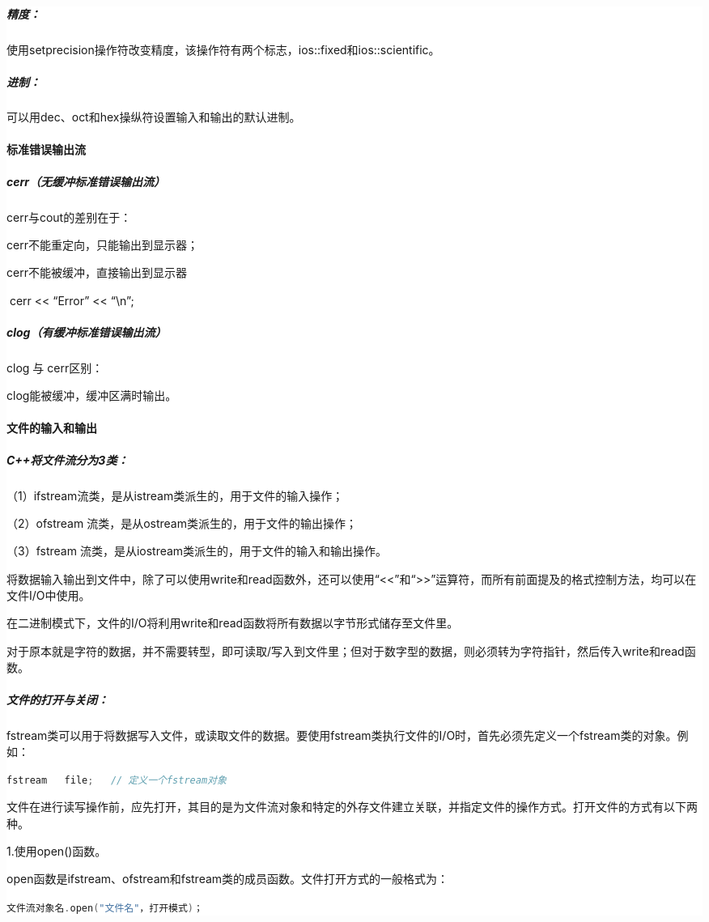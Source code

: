 ##### 精度：

使用setprecision操作符改变精度，该操作符有两个标志，ios::fixed和ios::scientific。 

##### 进制：

可以用dec、oct和hex操纵符设置输入和输出的默认进制。 



#### 标准错误输出流

##### cerr（无缓冲标准错误输出流）  

cerr与cout的差别在于：

cerr不能重定向，只能输出到显示器；

cerr不能被缓冲，直接输出到显示器

​       cerr << “Error” << “\n”;

##### clog（有缓冲标准错误输出流）  

clog 与 cerr区别：

clog能被缓冲，缓冲区满时输出。



#### 文件的输入和输出

##### C++将文件流分为3类：

  （1）ifstream流类，是从istream类派生的，用于文件的输入操作；

  （2）ofstream 流类，是从ostream类派生的，用于文件的输出操作；

  （3）fstream 流类，是从iostream类派生的，用于文件的输入和输出操作。

将数据输入输出到文件中，除了可以使用write和read函数外，还可以使用“<<”和“>>”运算符，而所有前面提及的格式控制方法，均可以在文件I/O中使用。

在二进制模式下，文件的I/O将利用write和read函数将所有数据以字节形式储存至文件里。

对于原本就是字符的数据，并不需要转型，即可读取/写入到文件里；但对于数字型的数据，则必须转为字符指针，然后传入write和read函数。

##### 文件的打开与关闭：

fstream类可以用于将数据写入文件，或读取文件的数据。要使用fstream类执行文件的I/O时，首先必须先定义一个fstream类的对象。例如：

```c++
fstream   file;   // 定义一个fstream对象
```

文件在进行读写操作前，应先打开，其目的是为文件流对象和特定的外存文件建立关联，并指定文件的操作方式。打开文件的方式有以下两种。

1.使用open()函数。

open函数是ifstream、ofstream和fstream类的成员函数。文件打开方式的一般格式为：

```c++
文件流对象名.open("文件名"，打开模式)；
```
